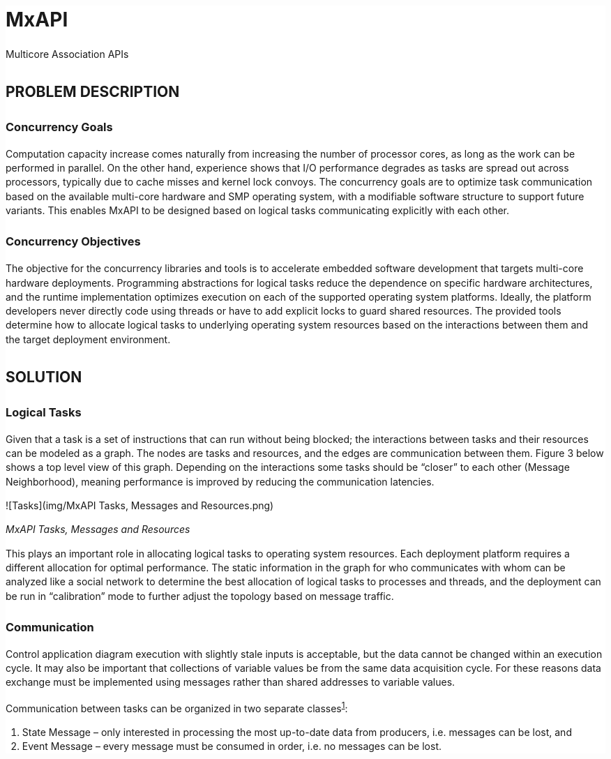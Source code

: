 # MxAPI

Multicore Association APIs

## PROBLEM DESCRIPTION
### Concurrency Goals
Computation capacity increase comes naturally from increasing the number of processor cores, as long as the work can be performed in parallel. On the other hand, experience shows that I/O performance degrades as tasks are spread out across processors, typically due to cache misses and kernel lock convoys. The concurrency goals are to optimize task communication based on the available multi-core hardware and SMP operating system, with a modifiable software structure to support future variants. This enables MxAPI to be designed based on logical tasks communicating explicitly with each other.
### Concurrency Objectives
The objective for the concurrency libraries and tools is to accelerate embedded software development that targets multi-core hardware deployments. Programming abstractions for logical tasks reduce the dependence on specific hardware architectures, and the runtime implementation optimizes execution on each of the supported operating system platforms. Ideally, the platform developers never directly code using threads or have to add explicit locks to guard shared resources. The provided tools determine how to allocate logical tasks to underlying operating system resources based on the interactions between them and the target deployment environment.
## SOLUTION
### Logical Tasks
Given that a task is a set of instructions that can run without being blocked; the interactions between tasks and their resources can be modeled as a graph. The nodes are tasks and resources, and the edges are communication between them. Figure 3 below shows a top level view of this graph. Depending on the interactions some tasks should be “closer” to each other (Message Neighborhood), meaning performance is improved by reducing the communication latencies.  

![Tasks](img/MxAPI Tasks, Messages and Resources.png)

*MxAPI Tasks, Messages and Resources*

This plays an important role in allocating logical tasks to operating system resources. Each deployment platform requires a different allocation for optimal performance. The static information in the graph for who communicates with whom can be analyzed like a social network to determine the best allocation of logical tasks to processes and threads, and the deployment can be run in “calibration” mode to further adjust the topology based on message traffic.
### Communication
Control application diagram execution with slightly stale inputs is acceptable, but the data cannot be changed within an execution cycle. It may also be important that collections of variable values be from the same data acquisition cycle. For these reasons data exchange must be implemented using messages rather than shared addresses to variable values.

Communication between tasks can be organized in two separate classes<sup>[1](#Kim2007)</sup>:
1.	State Message – only interested in processing the most up-to-date data from producers, i.e. messages can be lost, and
2.	Event Message – every message must be consumed in order, i.e. no messages can be lost.  
